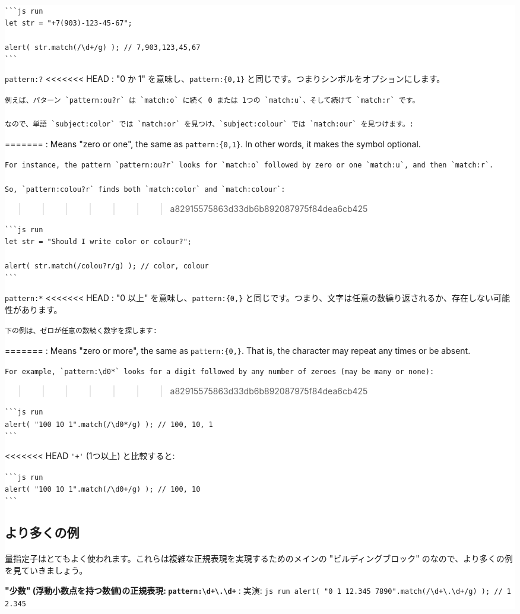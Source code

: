     ```js run
    let str = "+7(903)-123-45-67";

    alert( str.match(/\d+/g) ); // 7,903,123,45,67
    ```

`pattern:?`
<<<<<<< HEAD
: "0 か 1" を意味し、`pattern:{0,1}` と同じです。つまりシンボルをオプションにします。

    例えば、パターン `pattern:ou?r` は `match:o` に続く 0 または 1つの `match:u`、そして続けて `match:r` です。

    なので、単語 `subject:color` では `match:or` を見つけ、`subject:colour` では `match:our` を見つけます。:
=======
: Means "zero or one", the same as `pattern:{0,1}`. In other words, it makes the symbol optional.

    For instance, the pattern `pattern:ou?r` looks for `match:o` followed by zero or one `match:u`, and then `match:r`.

    So, `pattern:colou?r` finds both `match:color` and `match:colour`:
>>>>>>> a82915575863d33db6b892087975f84dea6cb425

    ```js run
    let str = "Should I write color or colour?";

    alert( str.match(/colou?r/g) ); // color, colour
    ```

`pattern:*`
<<<<<<< HEAD
: "0 以上" を意味し、`pattern:{0,}` と同じです。つまり、文字は任意の数繰り返されるか、存在しない可能性があります。

    下の例は、ゼロが任意の数続く数字を探します:
=======
: Means "zero or more", the same as `pattern:{0,}`. That is, the character may repeat any times or be absent.

    For example, `pattern:\d0*` looks for a digit followed by any number of zeroes (may be many or none):
>>>>>>> a82915575863d33db6b892087975f84dea6cb425

    ```js run
    alert( "100 10 1".match(/\d0*/g) ); // 100, 10, 1
    ```

<<<<<<< HEAD
    `'+'` (1つ以上) と比較すると:

    ```js run
    alert( "100 10 1".match(/\d0+/g) ); // 100, 10
    ```

## より多くの例

量指定子はとてもよく使われます。これらは複雑な正規表現を実現するためのメインの "ビルディングブロック" のなので、より多くの例を見ていきましょう。

**"少数" (浮動小数点を持つ数値)の正規表現: `pattern:\d+\.\d+`**
: 実演:
    ```js run
    alert( "0 1 12.345 7890".match(/\d+\.\d+/g) ); // 12.345
    ```
